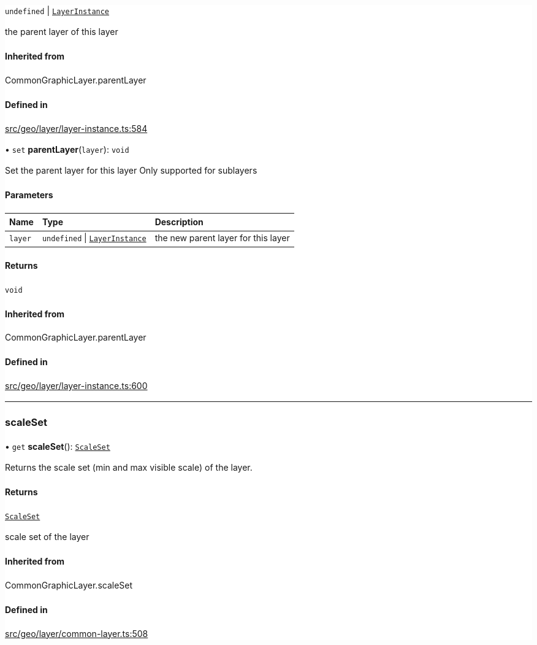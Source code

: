 `undefined` \| [`LayerInstance`](geo_layer_layer_instance.LayerInstance.md)

the parent layer of this layer

#### Inherited from

CommonGraphicLayer.parentLayer

#### Defined in

[src/geo/layer/layer-instance.ts:584](https://github.com/sharvenp/ramp4-docs/blob/c6cdb39/src/geo/layer/layer-instance.ts#L584)

• `set` **parentLayer**(`layer`): `void`

Set the parent layer for this layer
Only supported for sublayers

#### Parameters

| Name | Type | Description |
| :------ | :------ | :------ |
| `layer` | `undefined` \| [`LayerInstance`](geo_layer_layer_instance.LayerInstance.md) | the new parent layer for this layer |

#### Returns

`void`

#### Inherited from

CommonGraphicLayer.parentLayer

#### Defined in

[src/geo/layer/layer-instance.ts:600](https://github.com/sharvenp/ramp4-docs/blob/c6cdb39/src/geo/layer/layer-instance.ts#L600)

___

### scaleSet

• `get` **scaleSet**(): [`ScaleSet`](geo_api_layer_scale_set.ScaleSet.md)

Returns the scale set (min and max visible scale) of the layer.

#### Returns

[`ScaleSet`](geo_api_layer_scale_set.ScaleSet.md)

scale set of the layer

#### Inherited from

CommonGraphicLayer.scaleSet

#### Defined in

[src/geo/layer/common-layer.ts:508](https://github.com/sharvenp/ramp4-docs/blob/c6cdb39/src/geo/layer/common-layer.ts#L508)

